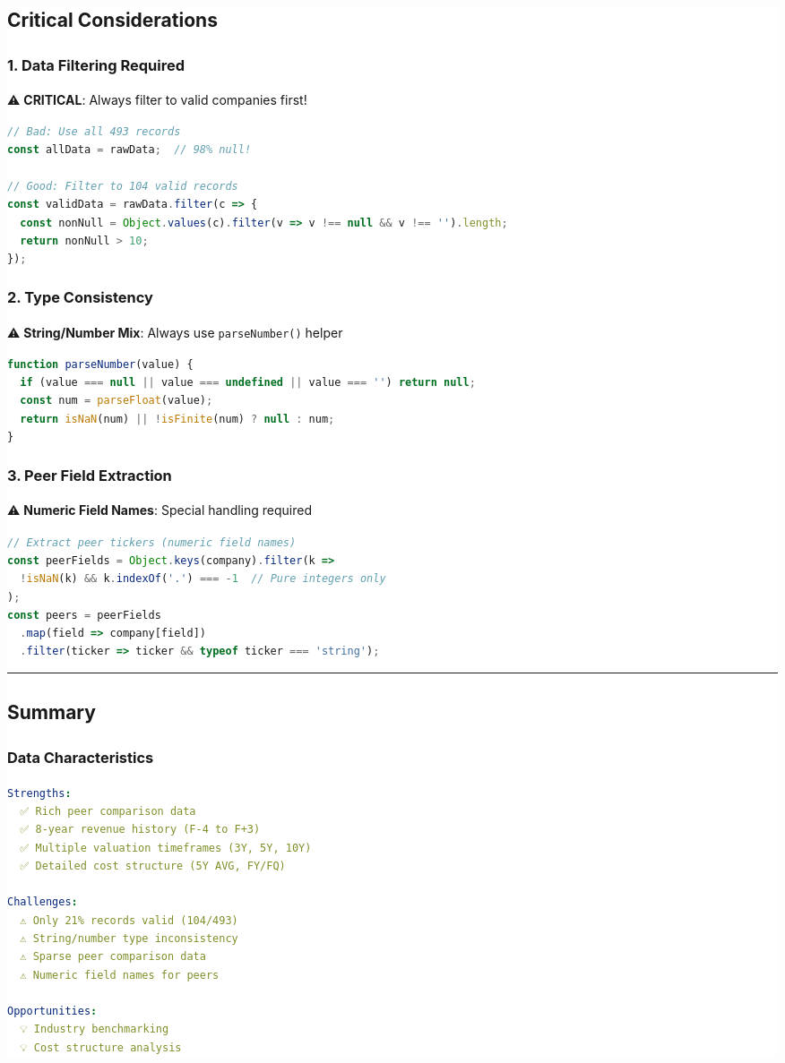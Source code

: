 
## Critical Considerations

### 1. Data Filtering Required

⚠️ **CRITICAL**: Always filter to valid companies first!

```javascript
// Bad: Use all 493 records
const allData = rawData;  // 98% null!

// Good: Filter to 104 valid records
const validData = rawData.filter(c => {
  const nonNull = Object.values(c).filter(v => v !== null && v !== '').length;
  return nonNull > 10;
});
```

### 2. Type Consistency

⚠️ **String/Number Mix**: Always use `parseNumber()` helper

```javascript
function parseNumber(value) {
  if (value === null || value === undefined || value === '') return null;
  const num = parseFloat(value);
  return isNaN(num) || !isFinite(num) ? null : num;
}
```

### 3. Peer Field Extraction

⚠️ **Numeric Field Names**: Special handling required

```javascript
// Extract peer tickers (numeric field names)
const peerFields = Object.keys(company).filter(k =>
  !isNaN(k) && k.indexOf('.') === -1  // Pure integers only
);
const peers = peerFields
  .map(field => company[field])
  .filter(ticker => ticker && typeof ticker === 'string');
```

---

## Summary

### Data Characteristics

```yaml
Strengths:
  ✅ Rich peer comparison data
  ✅ 8-year revenue history (F-4 to F+3)
  ✅ Multiple valuation timeframes (3Y, 5Y, 10Y)
  ✅ Detailed cost structure (5Y AVG, FY/FQ)

Challenges:
  ⚠️ Only 21% records valid (104/493)
  ⚠️ String/number type inconsistency
  ⚠️ Sparse peer comparison data
  ⚠️ Numeric field names for peers

Opportunities:
  💡 Industry benchmarking
  💡 Cost structure analysis
```